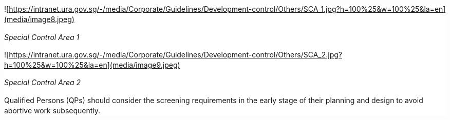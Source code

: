 ![https://intranet.ura.gov.sg/-/media/Corporate/Guidelines/Development-control/Others/SCA_1.jpg?h=100%25&w=100%25&la=en](media/image8.jpeg)

*Special Control Area 1*

![https://intranet.ura.gov.sg/-/media/Corporate/Guidelines/Development-control/Others/SCA_2.jpg?h=100%25&w=100%25&la=en](media/image9.jpeg)

*Special Control Area 2*

Qualified Persons (QPs) should consider the screening requirements in
the early stage of their planning and design to avoid abortive work
subsequently.
